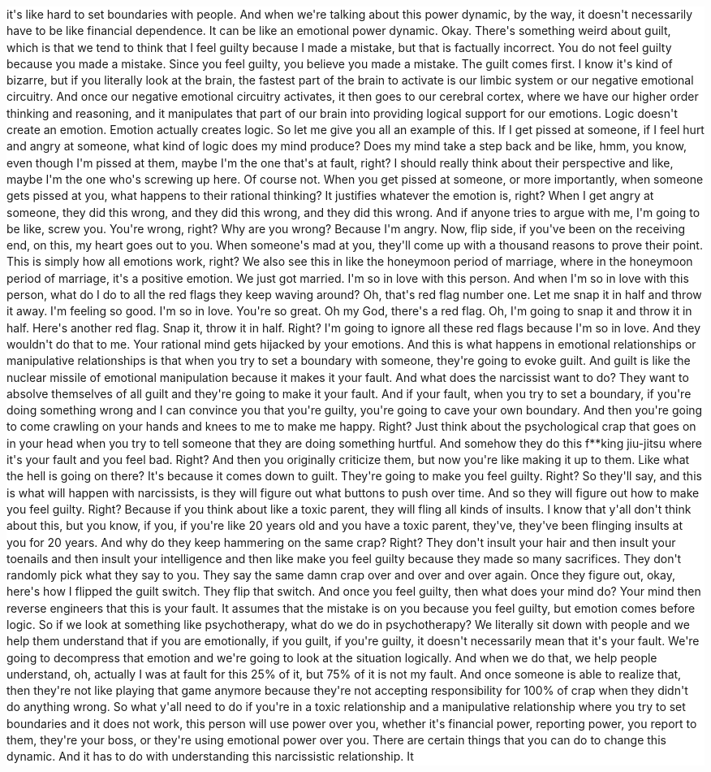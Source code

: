 it's like hard to set boundaries with people. And when we're talking about this power dynamic, by the way, it doesn't necessarily have to be like financial dependence. It can be like an emotional power dynamic. Okay. There's something weird about guilt, which is that we tend to think that I feel guilty because I made a mistake, but that is factually incorrect. You do not feel guilty because you made a mistake. Since you feel guilty, you believe you made a mistake. The guilt comes first. I know it's kind of bizarre, but if you literally look at the brain, the fastest part of the brain to activate is our limbic system or our negative emotional circuitry. And once our negative emotional circuitry activates, it then goes to our cerebral cortex, where we have our higher order thinking and reasoning, and it manipulates that part of our brain into providing logical support for our emotions. Logic doesn't create an emotion. Emotion actually creates logic. So let me give you all an example of this. If I get pissed at someone, if I feel hurt and angry at someone, what kind of logic does my mind produce? Does my mind take a step back and be like, hmm, you know, even though I'm pissed at them, maybe I'm the one that's at fault, right? I should really think about their perspective and like, maybe I'm the one who's screwing up here. Of course not. When you get pissed at someone, or more importantly, when someone gets pissed at you, what happens to their rational thinking? It justifies whatever the emotion is, right? When I get angry at someone, they did this wrong, and they did this wrong, and they did this wrong. And if anyone tries to argue with me, I'm going to be like, screw you. You're wrong, right? Why are you wrong? Because I'm angry. Now, flip side, if you've been on the receiving end, on this, my heart goes out to you. When someone's mad at you, they'll come up with a thousand reasons to prove their point. This is simply how all emotions work, right? We also see this in like the honeymoon period of marriage, where in the honeymoon period of marriage, it's a positive emotion. We just got married. I'm so in love with this person. And when I'm so in love with this person, what do I do to all the red flags they keep waving around? Oh, that's red flag number one. Let me snap it in half and throw it away. I'm feeling so good. I'm so in love. You're so great. Oh my God, there's a red flag. Oh, I'm going to snap it and throw it in half. Here's another red flag. Snap it, throw it in half. Right? I'm going to ignore all these red flags because I'm so in love. And they wouldn't do that to me. Your rational mind gets hijacked by your emotions. And this is what happens in emotional relationships or manipulative relationships is that when you try to set a boundary with someone, they're going to evoke guilt. And guilt is like the nuclear missile of emotional manipulation because it makes it your fault. And what does the narcissist want to do? They want to absolve themselves of all guilt and they're going to make it your fault. And if your fault, when you try to set a boundary, if you're doing something wrong and I can convince you that you're guilty, you're going to cave your own boundary. And then you're going to come crawling on your hands and knees to me to make me happy. Right? Just think about the psychological crap that goes on in your head when you try to tell someone that they are doing something hurtful. And somehow they do this f**king jiu-jitsu where it's your fault and you feel bad. Right? And then you originally criticize them, but now you're like making it up to them. Like what the hell is going on there? It's because it comes down to guilt. They're going to make you feel guilty. Right? So they'll say, and this is what will happen with narcissists, is they will figure out what buttons to push over time. And so they will figure out how to make you feel guilty. Right? Because if you think about like a toxic parent, they will fling all kinds of insults. I know that y'all don't think about this, but you know, if you, if you're like 20 years old and you have a toxic parent, they've, they've been flinging insults at you for 20 years. And why do they keep hammering on the same crap? Right? They don't insult your hair and then insult your toenails and then insult your intelligence and then like make you feel guilty because they made so many sacrifices. They don't randomly pick what they say to you. They say the same damn crap over and over and over again. Once they figure out, okay, here's how I flipped the guilt switch. They flip that switch. And once you feel guilty, then what does your mind do? Your mind then reverse engineers that this is your fault. It assumes that the mistake is on you because you feel guilty, but emotion comes before logic. So if we look at something like psychotherapy, what do we do in psychotherapy? We literally sit down with people and we help them understand that if you are emotionally, if you guilt, if you're guilty, it doesn't necessarily mean that it's your fault. We're going to decompress that emotion and we're going to look at the situation logically. And when we do that, we help people understand, oh, actually I was at fault for this 25% of it, but 75% of it is not my fault. And once someone is able to realize that, then they're not like playing that game anymore because they're not accepting responsibility for 100% of crap when they didn't do anything wrong. So what y'all need to do if you're in a toxic relationship and a manipulative relationship where you try to set boundaries and it does not work, this person will use power over you, whether it's financial power, reporting power, you report to them, they're your boss, or they're using emotional power over you. There are certain things that you can do to change this dynamic. And it has to do with understanding this narcissistic relationship. It